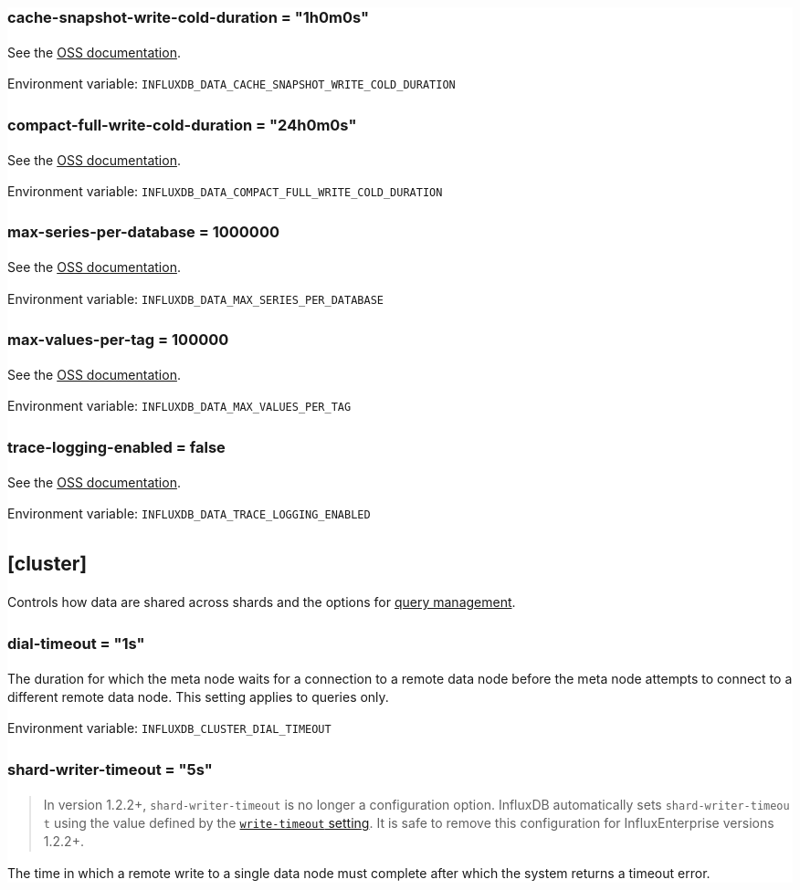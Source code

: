 ###  cache-snapshot-write-cold-duration = "1h0m0s"

See the [OSS documentation](/influxdb/v1.2/administration/config/#cache-snapshot-write-cold-duration-1h0m0s).

Environment variable: `INFLUXDB_DATA_CACHE_SNAPSHOT_WRITE_COLD_DURATION`

###  compact-full-write-cold-duration = "24h0m0s"

See the [OSS documentation](/influxdb/v1.2/administration/config/#compact-full-write-cold-duration-24h0m0s).

Environment variable: `INFLUXDB_DATA_COMPACT_FULL_WRITE_COLD_DURATION`

###  max-series-per-database = 1000000

See the [OSS documentation](/influxdb/v1.2/administration/config/#max-series-per-database-1000000).

Environment variable: `INFLUXDB_DATA_MAX_SERIES_PER_DATABASE`

### max-values-per-tag = 100000

See the [OSS documentation](/influxdb/v1.2/administration/config/#max-values-per-tag-100000).

Environment variable: `INFLUXDB_DATA_MAX_VALUES_PER_TAG`

###  trace-logging-enabled = false

See the [OSS documentation](/influxdb/v1.2/administration/config/#trace-logging-enabled-false).

Environment variable: `INFLUXDB_DATA_TRACE_LOGGING_ENABLED`

## [cluster]

Controls how data are shared across shards and the options for [query
management](/influxdb/v1.2/troubleshooting/query_management/).

###  dial-timeout = "1s"

The duration for which the meta node waits for a connection to a remote data
node before the meta node attempts to connect to a different remote data node.
This setting applies to queries only.

Environment variable: `INFLUXDB_CLUSTER_DIAL_TIMEOUT`

###  shard-writer-timeout = "5s"

> In version 1.2.2+, `shard-writer-timeout` is no longer a configuration option.
InfluxDB automatically sets `shard-writer-timeout` using the value defined by the [`write-timeout` setting](#write-timeout-10s).
It is safe to remove this configuration for InfluxEnterprise versions 1.2.2+.

The time in which a remote write to a single data node must complete after which
the system returns a timeout error.
